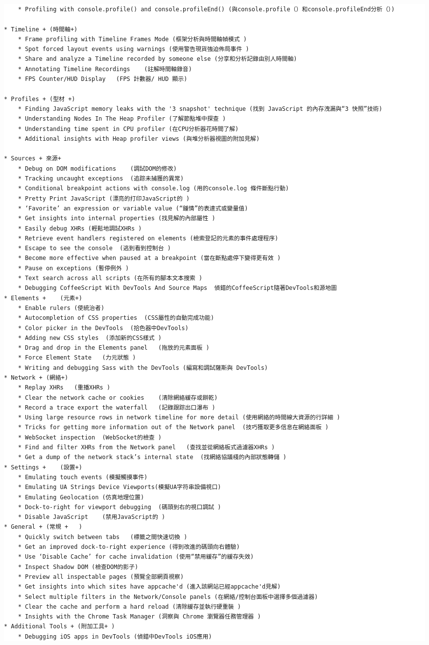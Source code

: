 		* Profiling with console.profile() and console.profileEnd() (與console.profile（）和console.profileEnd分析（）) 
		
	* Timeline + (時間軸+)
		* Frame profiling with Timeline Frames Mode (框架分析與時間軸幀模式 )
		* Spot forced layout events using warnings (使用警告現貨強迫佈局事件 )
		* Share and analyze a Timeline recorded by someone else (分享和分析記錄由別人時間軸)
		* Annotating Timeline Recordings	(註解時間軸錄音)
		* FPS Counter/HUD Display	(FPS 計數器/ HUD 顯示)
		
	* Profiles + (型材 +) 	
		* Finding JavaScript memory leaks with the '3 snapshot' technique (找到 JavaScript 的內存洩漏與“3 快照”技術)
		* Understanding Nodes In The Heap Profiler (了解節點堆中探查 )
		* Understanding time spent in CPU profiler (在CPU分析器花時間了解) 
		* Additional insights with Heap profiler views (與堆分析器視圖的附加見解)
	
	* Sources +	來源+ 	
		* Debug on DOM modifications	(調試DOM的修改) 
		* Tracking uncaught exceptions	(追踪未捕獲的異常)
		* Conditional breakpoint actions with console.log (用的console.log 條件斷點行動)
		* Pretty Print JavaScript (漂亮的打印JavaScript的 )
		* ‘Favorite’ an expression or variable value (“鍾情”的表達式或變量值) 
		* Get insights into internal properties (找見解的內部屬性 )
		* Easily debug XHRs	(輕鬆地調試XHRs )
		* Retrieve event handlers registered on elements (檢索登記的元素的事件處理程序) 
		* Escape to see the console	 (逃到看到控制台 )
		* Become more effective when paused at a breakpoint (當在斷點處停下變得更有效 )
		* Pause on exceptions (暫停例外 )
		* Text search across all scripts (在所有的腳本文本搜索 )
		* Debugging CoffeeScript With DevTools And Source Maps	偵錯的CoffeeScript隨著DevTools和源地圖 
	* Elements +	(元素+) 	
		* Enable rulers	(使統治者) 
		* Autocompletion of CSS properties	(CSS屬性的自動完成功能) 
		* Color picker in the DevTools	(拾色器中DevTools) 
		* Adding new CSS styles	 (添加新的CSS樣式 )
		* Drag and drop in the Elements panel	(拖放的元素面板 )
		* Force Element State	(力元狀態 )
		* Writing and debugging Sass with the DevTools (編寫和調試薩斯與 DevTools)
	* Network +	(網絡+)
		* Replay XHRs	(重播XHRs )
		* Clear the network cache or cookies	(清除網絡緩存或餅乾) 
		* Record a trace export the waterfall	(記錄跟踪出口瀑布 )
		* Using large resource rows in network timeline for more detail	(使用網絡的時間線大資源的行詳細 )
		* Tricks for getting more information out of the Network panel	(技巧獲取更多信息在網絡面板 )
		* WebSocket inspection	(WebSocket的檢查 )
		* Find and filter XHRs from the Network panel	(查找並從網絡板式過濾器XHRs )
		* Get a dump of the network stack’s internal state	(找網絡協議棧的內部狀態轉儲 )
	* Settings +	(設置+) 	
		* Emulating touch events (模擬觸摸事件)
		* Emulating UA Strings Device Viewports(模擬UA字符串設備視口)
		* Emulating Geolocation	(仿真地理位置)
		* Dock-to-right for viewport debugging	(碼頭到右的視口調試 )
		* Disable JavaScript	(禁用JavaScript的 )
	* General + (常規 +	)
		* Quickly switch between tabs	(標籤之間快速切換 )
		* Get an improved dock-to-right experience (得到改進的碼頭向右體驗)
		* Use ‘Disable Cache’ for cache invalidation (使用“禁用緩存”的緩存失效)
		* Inspect Shadow DOM (檢查DOM的影子) 
		* Preview all inspectable pages (預覽全部網頁視察)
		* Get insights into which sites have appcache'd (進入該網站已經appcache'd見解)
		* Select multiple filters in the Network/Console panels (在網絡/控制台面板中選擇多個過濾器)
		* Clear the cache and perform a hard reload (清除緩存並執行硬重裝 )
		* Insights with the Chrome Task Manager (洞察與 Chrome 瀏覽器任務管理器 )
	* Additional Tools + (附加工具+	)
		* Debugging iOS apps in DevTools (偵錯中DevTools iOS應用)